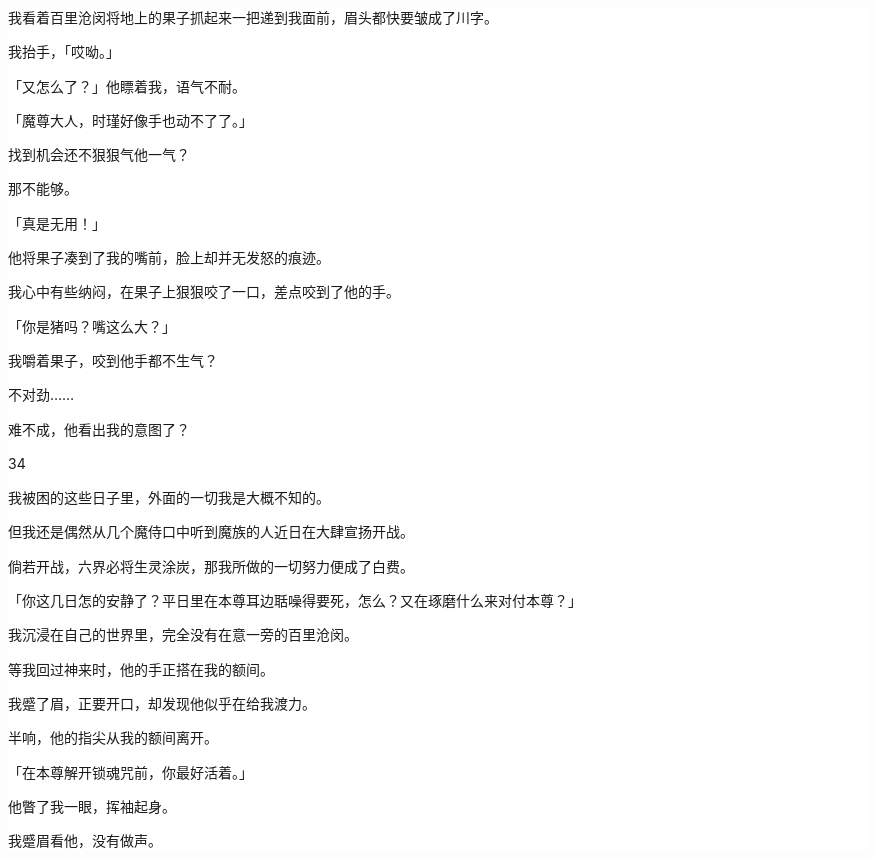 我看着百里沧闵将地上的果子抓起来一把递到我面前，眉头都快要皱成了川字。


我抬手，「哎呦。」


「又怎么了？」他瞟着我，语气不耐。


「魔尊大人，时瑾好像手也动不了了。」


找到机会还不狠狠气他一气？


那不能够。


「真是无用！」


他将果子凑到了我的嘴前，脸上却并无发怒的痕迹。


我心中有些纳闷，在果子上狠狠咬了一口，差点咬到了他的手。


「你是猪吗？嘴这么大？」


我嚼着果子，咬到他手都不生气？


不对劲……


难不成，他看出我的意图了？


34


我被困的这些日子里，外面的一切我是大概不知的。


但我还是偶然从几个魔侍口中听到魔族的人近日在大肆宣扬开战。


倘若开战，六界必将生灵涂炭，那我所做的一切努力便成了白费。


「你这几日怎的安静了？平日里在本尊耳边聒噪得要死，怎么？又在琢磨什么来对付本尊？」


我沉浸在自己的世界里，完全没有在意一旁的百里沧闵。


等我回过神来时，他的手正搭在我的额间。


我蹙了眉，正要开口，却发现他似乎在给我渡力。


半响，他的指尖从我的额间离开。


「在本尊解开锁魂咒前，你最好活着。」


他瞥了我一眼，挥袖起身。


我蹙眉看他，没有做声。
